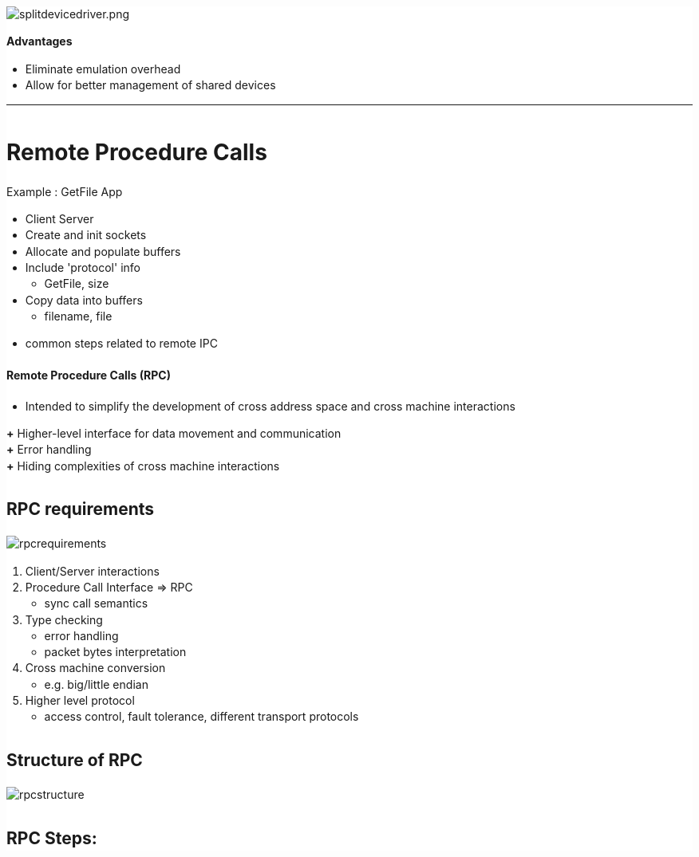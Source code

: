 ![splitdevicedriver.png](https://spcdn.pages.dev/blog/os/splitdevicedriver.png)          

**Advantages**<br>

* Eliminate emulation overhead
* Allow for better management of shared devices

<hr>



# Remote Procedure Calls

Example : GetFile App

- Client Server
- Create and init sockets
- Allocate and populate buffers
- Include 'protocol' info
	- GetFile, size
- Copy data into buffers
	- filename, file
* common steps related to remote IPC 

#### Remote Procedure Calls (RPC)

* Intended to simplify the development of cross address space and cross machine interactions

**\+** Higher-level interface for data movement and communication<br>
**\+** Error handling<br>
**\+** Hiding complexities of cross machine interactions

## RPC requirements

![rpcrequirements](https://spcdn.pages.dev/blog/os/rpcrequirements.png)

1. Client/Server interactions
2. Procedure Call Interface => RPC
	- sync call semantics
3. Type checking 
	- error handling 
    - packet bytes interpretation
4. Cross machine conversion
	- e.g. big/little endian
5. Higher level protocol
	- access control, fault tolerance, different transport protocols
    
## Structure of RPC

![rpcstructure](https://spcdn.pages.dev/blog/os/rpcstructure.png)

## RPC Steps:
